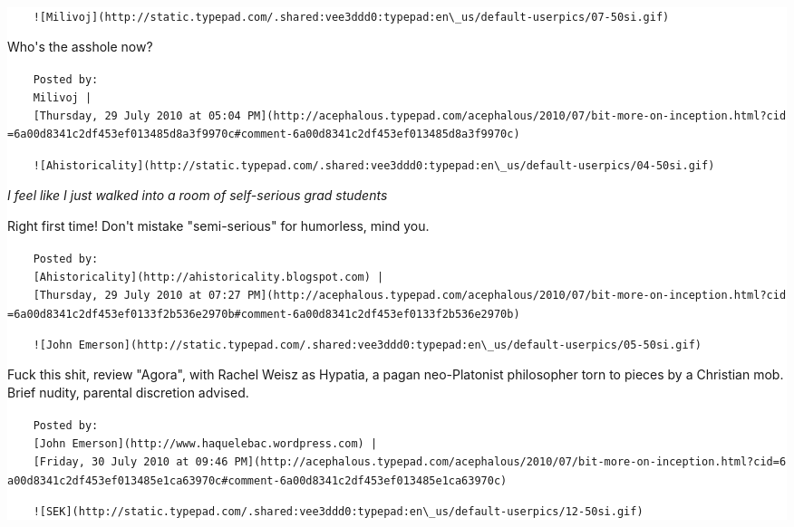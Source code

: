 
		![Milivoj](http://static.typepad.com/.shared:vee3ddd0:typepad:en\_us/default-userpics/07-50si.gif)
	

	

		

Who's the asshole now?

	

		Posted by:
		Milivoj |
		[Thursday, 29 July 2010 at 05:04 PM](http://acephalous.typepad.com/acephalous/2010/07/bit-more-on-inception.html?cid=6a00d8341c2df453ef013485d8a3f9970c#comment-6a00d8341c2df453ef013485d8a3f9970c)

[]()

	

		![Ahistoricality](http://static.typepad.com/.shared:vee3ddd0:typepad:en\_us/default-userpics/04-50si.gif)
	

	

		

_I feel like I just walked into a room of self-serious grad students_

Right first time! Don't mistake "semi-serious" for humorless, mind you.

	

		Posted by:
		[Ahistoricality](http://ahistoricality.blogspot.com) |
		[Thursday, 29 July 2010 at 07:27 PM](http://acephalous.typepad.com/acephalous/2010/07/bit-more-on-inception.html?cid=6a00d8341c2df453ef0133f2b536e2970b#comment-6a00d8341c2df453ef0133f2b536e2970b)

[]()

	

		![John Emerson](http://static.typepad.com/.shared:vee3ddd0:typepad:en\_us/default-userpics/05-50si.gif)
	

	

		

Fuck this shit, review "Agora", with Rachel Weisz as Hypatia, a pagan neo-Platonist philosopher torn to pieces by a Christian mob. Brief nudity, parental discretion advised. 

	

		Posted by:
		[John Emerson](http://www.haquelebac.wordpress.com) |
		[Friday, 30 July 2010 at 09:46 PM](http://acephalous.typepad.com/acephalous/2010/07/bit-more-on-inception.html?cid=6a00d8341c2df453ef013485e1ca63970c#comment-6a00d8341c2df453ef013485e1ca63970c)

[]()

	

		![SEK](http://static.typepad.com/.shared:vee3ddd0:typepad:en\_us/default-userpics/12-50si.gif)
	

	